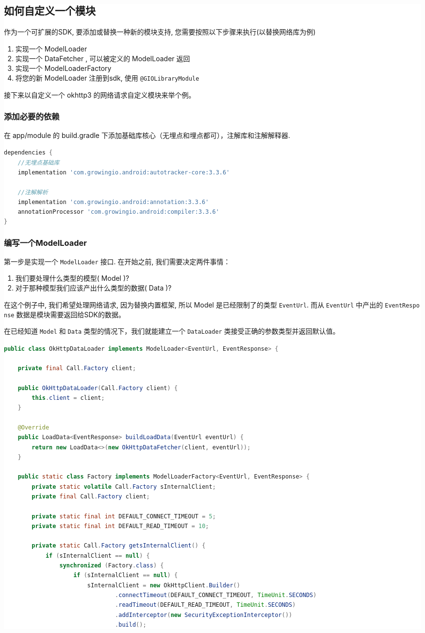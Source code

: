 ## 如何自定义一个模块

作为一个可扩展的SDK, 要添加或替换一种新的模块支持, 您需要按照以下步骤来执行(以替换网络库为例)

1. 实现一个 ModelLoader
2. 实现一个 DataFetcher , 可以被定义的 ModelLoader 返回
3. 实现一个 ModelLoaderFactory
4. 将您的新 ModelLoader 注册到sdk, 使用 `@GIOLibraryModule`

接下来以自定义一个 okhttp3 的网络请求自定义模块来举个例。

### 添加必要的依赖

在 app/module 的 build.gradle 下添加基础库核心（无埋点和埋点都可），注解库和注解解释器.

```groovy
dependencies {
	//无埋点基础库
	implementation 'com.growingio.android:autotracker-core:3.3.6'

	//注解解析
	implementation 'com.growingio.android:annotation:3.3.6'
	annotationProcessor 'com.growingio.android:compiler:3.3.6'
}
```

### 编写一个ModelLoader
第一步是实现一个 `ModelLoader` 接口. 在开始之前, 我们需要决定两件事情：
1. 我们要处理什么类型的模型( Model )?
2. 对于那种模型我们应该产出什么类型的数据( Data )?

在这个例子中, 我们希望处理网络请求, 因为替换内置框架, 所以 Model 是已经限制了的类型 `EventUrl`.
而从 `EventUrl` 中产出的 `EventResponse` 数据是模块需要返回给SDK的数据。

在已经知道 `Model` 和 `Data` 类型的情况下，我们就能建立一个 `DataLoader` 类接受正确的参数类型并返回默认值。

```java
public class OkHttpDataLoader implements ModelLoader<EventUrl, EventResponse> {

    private final Call.Factory client;

    public OkHttpDataLoader(Call.Factory client) {
        this.client = client;
    }

    @Override
    public LoadData<EventResponse> buildLoadData(EventUrl eventUrl) {
        return new LoadData<>(new OkHttpDataFetcher(client, eventUrl));
    }

    public static class Factory implements ModelLoaderFactory<EventUrl, EventResponse> {
        private static volatile Call.Factory sInternalClient;
        private final Call.Factory client;

        private static final int DEFAULT_CONNECT_TIMEOUT = 5;
        private static final int DEFAULT_READ_TIMEOUT = 10;

        private static Call.Factory getsInternalClient() {
            if (sInternalClient == null) {
                synchronized (Factory.class) {
                    if (sInternalClient == null) {
                        sInternalClient = new OkHttpClient.Builder()
                                .connectTimeout(DEFAULT_CONNECT_TIMEOUT, TimeUnit.SECONDS)
                                .readTimeout(DEFAULT_READ_TIMEOUT, TimeUnit.SECONDS)
                                .addInterceptor(new SecurityExceptionInterceptor())
                                .build();
```